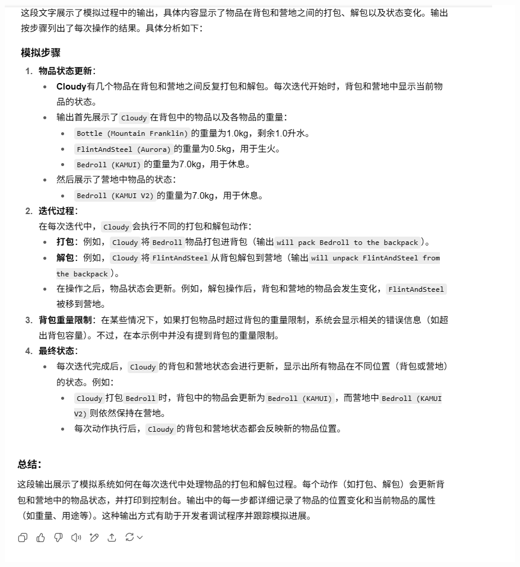 ![image-20250819113410361](readmem.assets/image-20250819113410361.png)

![image-20250819113418654](readmem.assets/image-20250819113418654.png)
